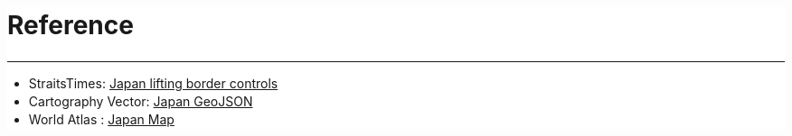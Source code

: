 # Reference 
---
* StraitsTimes: [Japan lifting border controls](https://www.straitstimes.com/asia/east-asia/japan-lifts-all-covid-19-border-controls-for-golden-week-holidays)
* Cartography Vector: [Japan GeoJSON](https://cartographyvectors.com/map/361-japan)
* World Atlas : [Japan Map](https://www.worldatlas.com/r/w960-q80/upload/4a/5a/54/jp-01.jpg)
